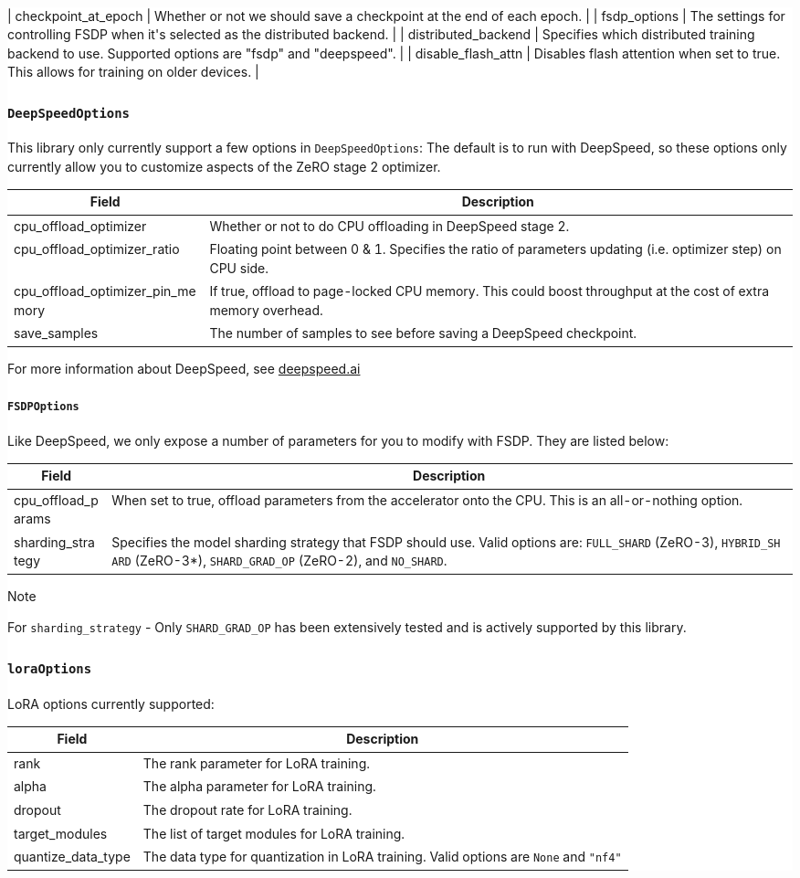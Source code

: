| checkpoint_at_epoch | Whether or not we should save a checkpoint at the end of each epoch. |
| fsdp_options | The settings for controlling FSDP when it's selected as the distributed backend. |
| distributed_backend | Specifies which distributed training backend to use. Supported options are "fsdp" and "deepspeed". |
| disable_flash_attn | Disables flash attention when set to true. This allows for training on older devices. |

### `DeepSpeedOptions`

This library only currently support a few options in `DeepSpeedOptions`:
The default is to run with DeepSpeed, so these options only currently
allow you to customize aspects of the ZeRO stage 2 optimizer.

| Field | Description |
| --- | --- |
| cpu_offload_optimizer | Whether or not to do CPU offloading in DeepSpeed stage 2. |
| cpu_offload_optimizer_ratio | Floating point between 0 & 1. Specifies the ratio of parameters updating (i.e. optimizer step) on CPU side. |
| cpu_offload_optimizer_pin_memory | If true, offload to page-locked CPU memory. This could boost throughput at the cost of extra memory overhead. |
| save_samples | The number of samples to see before saving a DeepSpeed checkpoint. |

For more information about DeepSpeed, see [deepspeed.ai](https://www.deepspeed.ai/)

#### `FSDPOptions`

Like DeepSpeed, we only expose a number of parameters for you to modify with FSDP.
They are listed below:

| Field | Description |
| --- | --- |
| cpu_offload_params | When set to true, offload parameters from the accelerator onto the CPU. This is an all-or-nothing option. |
| sharding_strategy | Specifies the model sharding strategy that FSDP should use. Valid options are:  `FULL_SHARD` (ZeRO-3), `HYBRID_SHARD` (ZeRO-3*), `SHARD_GRAD_OP` (ZeRO-2), and `NO_SHARD`. |

> [!NOTE]
> For `sharding_strategy` - Only `SHARD_GRAD_OP` has been extensively tested and is actively supported by this library.

### `loraOptions`

LoRA options currently supported:

| Field | Description |
| --- | --- |
| rank | The rank parameter for LoRA training. |
| alpha | The alpha parameter for LoRA training. |
| dropout | The dropout rate for LoRA training. |
| target_modules | The list of target modules for LoRA training. |
| quantize_data_type | The data type for quantization in LoRA training. Valid options are `None` and `"nf4"` |
